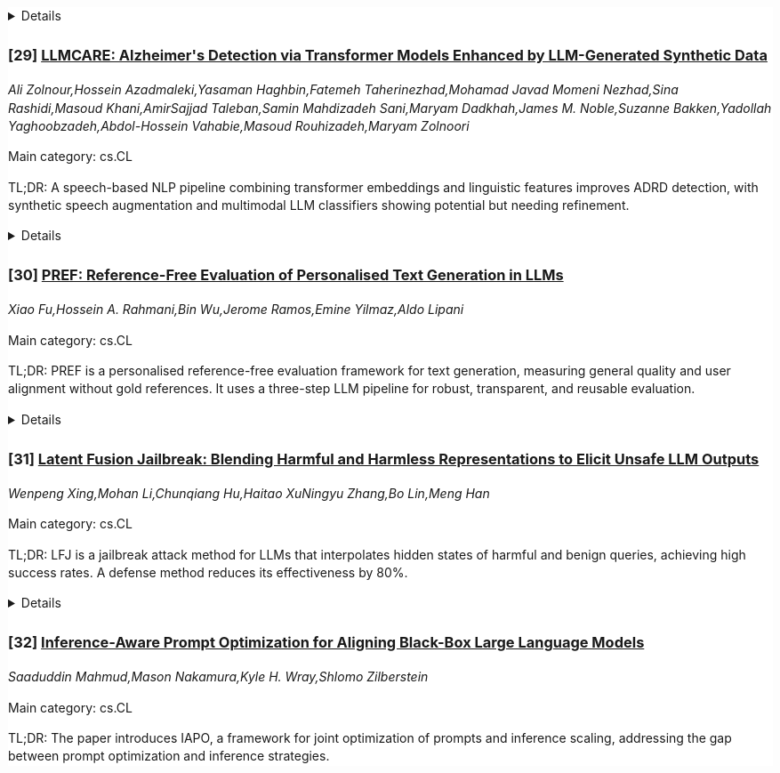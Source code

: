 <details><summary>Details</summary></details>


### [29] [LLMCARE: Alzheimer's Detection via Transformer Models Enhanced by LLM-Generated Synthetic Data](https://arxiv.org/abs/2508.10027)
*Ali Zolnour,Hossein Azadmaleki,Yasaman Haghbin,Fatemeh Taherinezhad,Mohamad Javad Momeni Nezhad,Sina Rashidi,Masoud Khani,AmirSajjad Taleban,Samin Mahdizadeh Sani,Maryam Dadkhah,James M. Noble,Suzanne Bakken,Yadollah Yaghoobzadeh,Abdol-Hossein Vahabie,Masoud Rouhizadeh,Maryam Zolnoori*

Main category: cs.CL

TL;DR: A speech-based NLP pipeline combining transformer embeddings and linguistic features improves ADRD detection, with synthetic speech augmentation and multimodal LLM classifiers showing potential but needing refinement.


<details><summary>Details</summary></details>


### [30] [PREF: Reference-Free Evaluation of Personalised Text Generation in LLMs](https://arxiv.org/abs/2508.10028)
*Xiao Fu,Hossein A. Rahmani,Bin Wu,Jerome Ramos,Emine Yilmaz,Aldo Lipani*

Main category: cs.CL

TL;DR: PREF is a personalised reference-free evaluation framework for text generation, measuring general quality and user alignment without gold references. It uses a three-step LLM pipeline for robust, transparent, and reusable evaluation.


<details><summary>Details</summary></details>


### [31] [Latent Fusion Jailbreak: Blending Harmful and Harmless Representations to Elicit Unsafe LLM Outputs](https://arxiv.org/abs/2508.10029)
*Wenpeng Xing,Mohan Li,Chunqiang Hu,Haitao XuNingyu Zhang,Bo Lin,Meng Han*

Main category: cs.CL

TL;DR: LFJ is a jailbreak attack method for LLMs that interpolates hidden states of harmful and benign queries, achieving high success rates. A defense method reduces its effectiveness by 80%.


<details><summary>Details</summary></details>


### [32] [Inference-Aware Prompt Optimization for Aligning Black-Box Large Language Models](https://arxiv.org/abs/2508.10030)
*Saaduddin Mahmud,Mason Nakamura,Kyle H. Wray,Shlomo Zilberstein*

Main category: cs.CL

TL;DR: The paper introduces IAPO, a framework for joint optimization of prompts and inference scaling, addressing the gap between prompt optimization and inference strategies.

